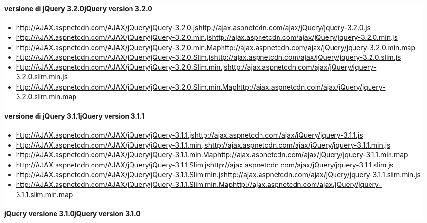 #### <a name="jquery-version-320"></a><span data-ttu-id="3c4ba-205">versione di jQuery 3.2.0</span><span class="sxs-lookup"><span data-stu-id="3c4ba-205">jQuery version 3.2.0</span></span>

- <span data-ttu-id="3c4ba-206">http://AJAX.aspnetcdn.com/AJAX/jQuery/jQuery-3.2.0.js</span><span class="sxs-lookup"><span data-stu-id="3c4ba-206">http://ajax.aspnetcdn.com/ajax/jQuery/jquery-3.2.0.js</span></span>
- <span data-ttu-id="3c4ba-207">http://AJAX.aspnetcdn.com/AJAX/jQuery/jQuery-3.2.0.min.js</span><span class="sxs-lookup"><span data-stu-id="3c4ba-207">http://ajax.aspnetcdn.com/ajax/jQuery/jquery-3.2.0.min.js</span></span>
- <span data-ttu-id="3c4ba-208">http://AJAX.aspnetcdn.com/AJAX/jQuery/jQuery-3.2.0.min.Map</span><span class="sxs-lookup"><span data-stu-id="3c4ba-208">http://ajax.aspnetcdn.com/ajax/jQuery/jquery-3.2.0.min.map</span></span>
- <span data-ttu-id="3c4ba-209">http://AJAX.aspnetcdn.com/AJAX/jQuery/jQuery-3.2.0.Slim.js</span><span class="sxs-lookup"><span data-stu-id="3c4ba-209">http://ajax.aspnetcdn.com/ajax/jQuery/jquery-3.2.0.slim.js</span></span>
- <span data-ttu-id="3c4ba-210">http://AJAX.aspnetcdn.com/AJAX/jQuery/jQuery-3.2.0.Slim.min.js</span><span class="sxs-lookup"><span data-stu-id="3c4ba-210">http://ajax.aspnetcdn.com/ajax/jQuery/jquery-3.2.0.slim.min.js</span></span>
- <span data-ttu-id="3c4ba-211">http://AJAX.aspnetcdn.com/AJAX/jQuery/jQuery-3.2.0.Slim.min.Map</span><span class="sxs-lookup"><span data-stu-id="3c4ba-211">http://ajax.aspnetcdn.com/ajax/jQuery/jquery-3.2.0.slim.min.map</span></span>

#### <a name="jquery-version-311"></a><span data-ttu-id="3c4ba-212">versione di jQuery 3.1.1</span><span class="sxs-lookup"><span data-stu-id="3c4ba-212">jQuery version 3.1.1</span></span>

- <span data-ttu-id="3c4ba-213">http://AJAX.aspnetcdn.com/AJAX/jQuery/jQuery-3.1.1.js</span><span class="sxs-lookup"><span data-stu-id="3c4ba-213">http://ajax.aspnetcdn.com/ajax/jQuery/jquery-3.1.1.js</span></span>
- <span data-ttu-id="3c4ba-214">http://AJAX.aspnetcdn.com/AJAX/jQuery/jQuery-3.1.1.min.js</span><span class="sxs-lookup"><span data-stu-id="3c4ba-214">http://ajax.aspnetcdn.com/ajax/jQuery/jquery-3.1.1.min.js</span></span>
- <span data-ttu-id="3c4ba-215">http://AJAX.aspnetcdn.com/AJAX/jQuery/jQuery-3.1.1.min.Map</span><span class="sxs-lookup"><span data-stu-id="3c4ba-215">http://ajax.aspnetcdn.com/ajax/jQuery/jquery-3.1.1.min.map</span></span>
- <span data-ttu-id="3c4ba-216">http://AJAX.aspnetcdn.com/AJAX/jQuery/jQuery-3.1.1.Slim.js</span><span class="sxs-lookup"><span data-stu-id="3c4ba-216">http://ajax.aspnetcdn.com/ajax/jQuery/jquery-3.1.1.slim.js</span></span>
- <span data-ttu-id="3c4ba-217">http://AJAX.aspnetcdn.com/AJAX/jQuery/jQuery-3.1.1.Slim.min.js</span><span class="sxs-lookup"><span data-stu-id="3c4ba-217">http://ajax.aspnetcdn.com/ajax/jQuery/jquery-3.1.1.slim.min.js</span></span>
- <span data-ttu-id="3c4ba-218">http://AJAX.aspnetcdn.com/AJAX/jQuery/jQuery-3.1.1.Slim.min.Map</span><span class="sxs-lookup"><span data-stu-id="3c4ba-218">http://ajax.aspnetcdn.com/ajax/jQuery/jquery-3.1.1.slim.min.map</span></span>

#### <a name="jquery-version-310"></a><span data-ttu-id="3c4ba-219">jQuery versione 3.1.0</span><span class="sxs-lookup"><span data-stu-id="3c4ba-219">jQuery version 3.1.0</span></span>
